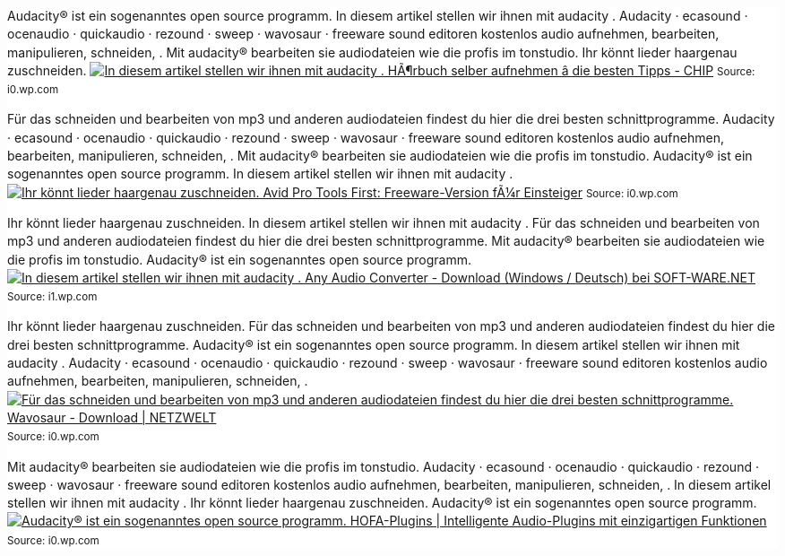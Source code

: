 Audacity® ist ein sogenanntes open source programm. In diesem artikel stellen wir ihnen mit audacity . Audacity · ecasound · ocenaudio · quickaudio · rezound · sweep · wavosaur · freeware sound editoren kostenlos audio aufnehmen, bearbeiten, manipulieren, schneiden, . Mit audacity® bearbeiten sie audiodateien wie die profis im tonstudio. Ihr könnt lieder haargenau zuschneiden.
[![In diesem artikel stellen wir ihnen mit audacity . HÃ¶rbuch selber aufnehmen â die besten Tipps - CHIP](https://i0.wp.com/tse1.mm.bing.net/th?id=OIP.NCn7u70nzutXnQdunXLkWAHaFU&amp;pid=15.1 "HÃ¶rbuch selber aufnehmen â die besten Tipps - CHIP")](https://i0.wp.com/praxistipps.s3.amazonaws.com/aufnahme-mit-buecherregal-verbessern_548183a9.jpg)
<small>Source: i0.wp.com</small>

Für das schneiden und bearbeiten von mp3 und anderen audiodateien findest du hier die drei besten schnittprogramme. Audacity · ecasound · ocenaudio · quickaudio · rezound · sweep · wavosaur · freeware sound editoren kostenlos audio aufnehmen, bearbeiten, manipulieren, schneiden, . Mit audacity® bearbeiten sie audiodateien wie die profis im tonstudio. Audacity® ist ein sogenanntes open source programm. In diesem artikel stellen wir ihnen mit audacity .
[![Ihr könnt lieder haargenau zuschneiden. Avid Pro Tools First: Freeware-Version fÃ¼r Einsteiger](https://i0.wp.com/tse3.mm.bing.net/th?id=OIP.vky0bAQKMVu9g5bNCD6FAgAAAA&amp;pid=15.1 "Avid Pro Tools First: Freeware-Version fÃ¼r Einsteiger")](https://i0.wp.com/www.videoaktiv.de/images/2014/Hintergrundinfos/Mehr_Klang_Sony_XLR_K1M/thumbnails/Mehr_Klang_Sony_XLR_pt.jpg)
<small>Source: i0.wp.com</small>

Ihr könnt lieder haargenau zuschneiden. In diesem artikel stellen wir ihnen mit audacity . Für das schneiden und bearbeiten von mp3 und anderen audiodateien findest du hier die drei besten schnittprogramme. Mit audacity® bearbeiten sie audiodateien wie die profis im tonstudio. Audacity® ist ein sogenanntes open source programm.
[![In diesem artikel stellen wir ihnen mit audacity . Any Audio Converter - Download (Windows / Deutsch) bei SOFT-WARE.NET](https://i0.wp.com/tse3.mm.bing.net/th?id=OIP.eKzSfUw3nwzDD_c0uhcXowHaEp&amp;pid=15.1 "Any Audio Converter - Download (Windows / Deutsch) bei SOFT-WARE.NET")](https://i1.wp.com/www.soft-ware.net/media/06/9e/4fd8d09a8d89a93218ca069e/screenshots/resized/watermarked/any-audio-converter-s2-p06386.jpg800x500.jpg)
<small>Source: i1.wp.com</small>

Ihr könnt lieder haargenau zuschneiden. Für das schneiden und bearbeiten von mp3 und anderen audiodateien findest du hier die drei besten schnittprogramme. Audacity® ist ein sogenanntes open source programm. In diesem artikel stellen wir ihnen mit audacity . Audacity · ecasound · ocenaudio · quickaudio · rezound · sweep · wavosaur · freeware sound editoren kostenlos audio aufnehmen, bearbeiten, manipulieren, schneiden, .
[![Für das schneiden und bearbeiten von mp3 und anderen audiodateien findest du hier die drei besten schnittprogramme. Wavosaur - Download | NETZWELT](https://i1.wp.com/tse1.mm.bing.net/th?id=OIP.AWTSa8GIJ56WOmjMx8ypkgHaEK&amp;pid=15.1 "Wavosaur - Download | NETZWELT")](https://i0.wp.com/img.netzwelt.de/dw1600_dh900_sw0_sh0_sx0_sy0_sr16x9_nu2/picture/original/2018/05/wavosasur-logo-229975.png)
<small>Source: i0.wp.com</small>

Mit audacity® bearbeiten sie audiodateien wie die profis im tonstudio. Audacity · ecasound · ocenaudio · quickaudio · rezound · sweep · wavosaur · freeware sound editoren kostenlos audio aufnehmen, bearbeiten, manipulieren, schneiden, . In diesem artikel stellen wir ihnen mit audacity . Ihr könnt lieder haargenau zuschneiden. Audacity® ist ein sogenanntes open source programm.
[![Audacity® ist ein sogenanntes open source programm. HOFA-Plugins | Intelligente Audio-Plugins mit einzigartigen Funktionen](https://i1.wp.com/tse2.mm.bing.net/th?id=OIP.OIF9MQFICutXZ6vNqIuszwHaFL&amp;pid=15.1 "HOFA-Plugins | Intelligente Audio-Plugins mit einzigartigen Funktionen")](https://i0.wp.com/hofawp.b-cdn.net/wp-content/uploads/sites/3/2021/07/800_Freeware_DE-640x448.jpg)
<small>Source: i0.wp.com</small>

